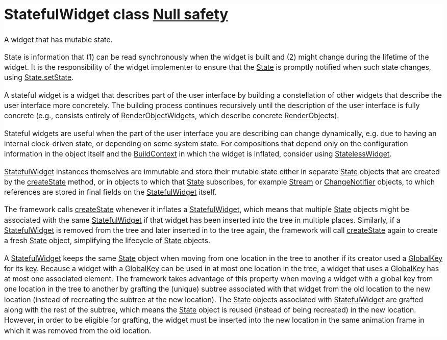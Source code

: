 # StatefulWidget class [Null safety](https://dart.dev/null-safety)

A widget that has mutable state.

State is information that (1) can be read synchronously when the widget is built and (2) might change during the lifetime of the widget. It is the responsibility of the widget implementer to ensure that the [State](https://api.flutter.dev/flutter/widgets/State-class.html) is promptly notified when such state changes, using [State.setState](https://api.flutter.dev/flutter/widgets/State/setState.html).

A stateful widget is a widget that describes part of the user interface by building a constellation of other widgets that describe the user interface more concretely. The building process continues recursively until the description of the user interface is fully concrete (e.g., consists entirely of [RenderObjectWidget](https://api.flutter.dev/flutter/widgets/RenderObjectWidget-class.html)s, which describe concrete [RenderObject](https://api.flutter.dev/flutter/rendering/RenderObject-class.html)s).

Stateful widgets are useful when the part of the user interface you are describing can change dynamically, e.g. due to having an internal clock-driven state, or depending on some system state. For compositions that depend only on the configuration information in the object itself and the [BuildContext](https://api.flutter.dev/flutter/widgets/BuildContext-class.html) in which the widget is inflated, consider using [StatelessWidget](https://api.flutter.dev/flutter/widgets/StatelessWidget-class.html).



[StatefulWidget](https://api.flutter.dev/flutter/widgets/StatefulWidget-class.html) instances themselves are immutable and store their mutable state either in separate [State](https://api.flutter.dev/flutter/widgets/State-class.html) objects that are created by the [createState](https://api.flutter.dev/flutter/widgets/StatefulWidget/createState.html) method, or in objects to which that [State](https://api.flutter.dev/flutter/widgets/State-class.html) subscribes, for example [Stream](https://api.flutter.dev/flutter/dart-async/Stream-class.html) or [ChangeNotifier](https://api.flutter.dev/flutter/foundation/ChangeNotifier-class.html) objects, to which references are stored in final fields on the [StatefulWidget](https://api.flutter.dev/flutter/widgets/StatefulWidget-class.html) itself.

The framework calls [createState](https://api.flutter.dev/flutter/widgets/StatefulWidget/createState.html) whenever it inflates a [StatefulWidget](https://api.flutter.dev/flutter/widgets/StatefulWidget-class.html), which means that multiple [State](https://api.flutter.dev/flutter/widgets/State-class.html) objects might be associated with the same [StatefulWidget](https://api.flutter.dev/flutter/widgets/StatefulWidget-class.html) if that widget has been inserted into the tree in multiple places. Similarly, if a [StatefulWidget](https://api.flutter.dev/flutter/widgets/StatefulWidget-class.html) is removed from the tree and later inserted in to the tree again, the framework will call [createState](https://api.flutter.dev/flutter/widgets/StatefulWidget/createState.html) again to create a fresh [State](https://api.flutter.dev/flutter/widgets/State-class.html) object, simplifying the lifecycle of [State](https://api.flutter.dev/flutter/widgets/State-class.html) objects.

A [StatefulWidget](https://api.flutter.dev/flutter/widgets/StatefulWidget-class.html) keeps the same [State](https://api.flutter.dev/flutter/widgets/State-class.html) object when moving from one location in the tree to another if its creator used a [GlobalKey](https://api.flutter.dev/flutter/widgets/GlobalKey-class.html) for its [key](https://api.flutter.dev/flutter/widgets/Widget/key.html). Because a widget with a [GlobalKey](https://api.flutter.dev/flutter/widgets/GlobalKey-class.html) can be used in at most one location in the tree, a widget that uses a [GlobalKey](https://api.flutter.dev/flutter/widgets/GlobalKey-class.html) has at most one associated element. The framework takes advantage of this property when moving a widget with a global key from one location in the tree to another by grafting the (unique) subtree associated with that widget from the old location to the new location (instead of recreating the subtree at the new location). The [State](https://api.flutter.dev/flutter/widgets/State-class.html) objects associated with [StatefulWidget](https://api.flutter.dev/flutter/widgets/StatefulWidget-class.html) are grafted along with the rest of the subtree, which means the [State](https://api.flutter.dev/flutter/widgets/State-class.html) object is reused (instead of being recreated) in the new location. However, in order to be eligible for grafting, the widget must be inserted into the new location in the same animation frame in which it was removed from the old location.
